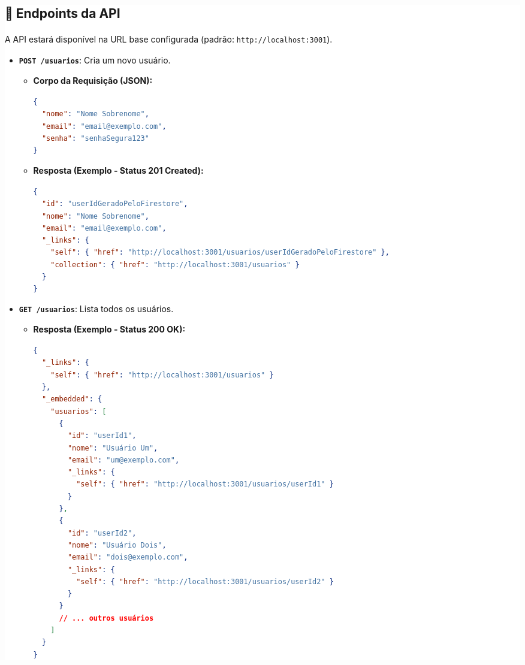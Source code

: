 ## 📡 Endpoints da API

A API estará disponível na URL base configurada (padrão: `http://localhost:3001`).

*   **`POST /usuarios`**: Cria um novo usuário.
    *   **Corpo da Requisição (JSON):**
        ```json
        {
          "nome": "Nome Sobrenome",
          "email": "email@exemplo.com",
          "senha": "senhaSegura123"
        }
        ```
    *   **Resposta (Exemplo - Status 201 Created):**
        ```json
        {
          "id": "userIdGeradoPeloFirestore",
          "nome": "Nome Sobrenome",
          "email": "email@exemplo.com",
          "_links": {
            "self": { "href": "http://localhost:3001/usuarios/userIdGeradoPeloFirestore" },
            "collection": { "href": "http://localhost:3001/usuarios" }
          }
        }
        ```

*   **`GET /usuarios`**: Lista todos os usuários.
    *   **Resposta (Exemplo - Status 200 OK):**
        ```json
        {
          "_links": {
            "self": { "href": "http://localhost:3001/usuarios" }
          },
          "_embedded": {
            "usuarios": [
              {
                "id": "userId1",
                "nome": "Usuário Um",
                "email": "um@exemplo.com",
                "_links": {
                  "self": { "href": "http://localhost:3001/usuarios/userId1" }
                }
              },
              {
                "id": "userId2",
                "nome": "Usuário Dois",
                "email": "dois@exemplo.com",
                "_links": {
                  "self": { "href": "http://localhost:3001/usuarios/userId2" }
                }
              }
              // ... outros usuários
            ]
          }
        }
        ```
